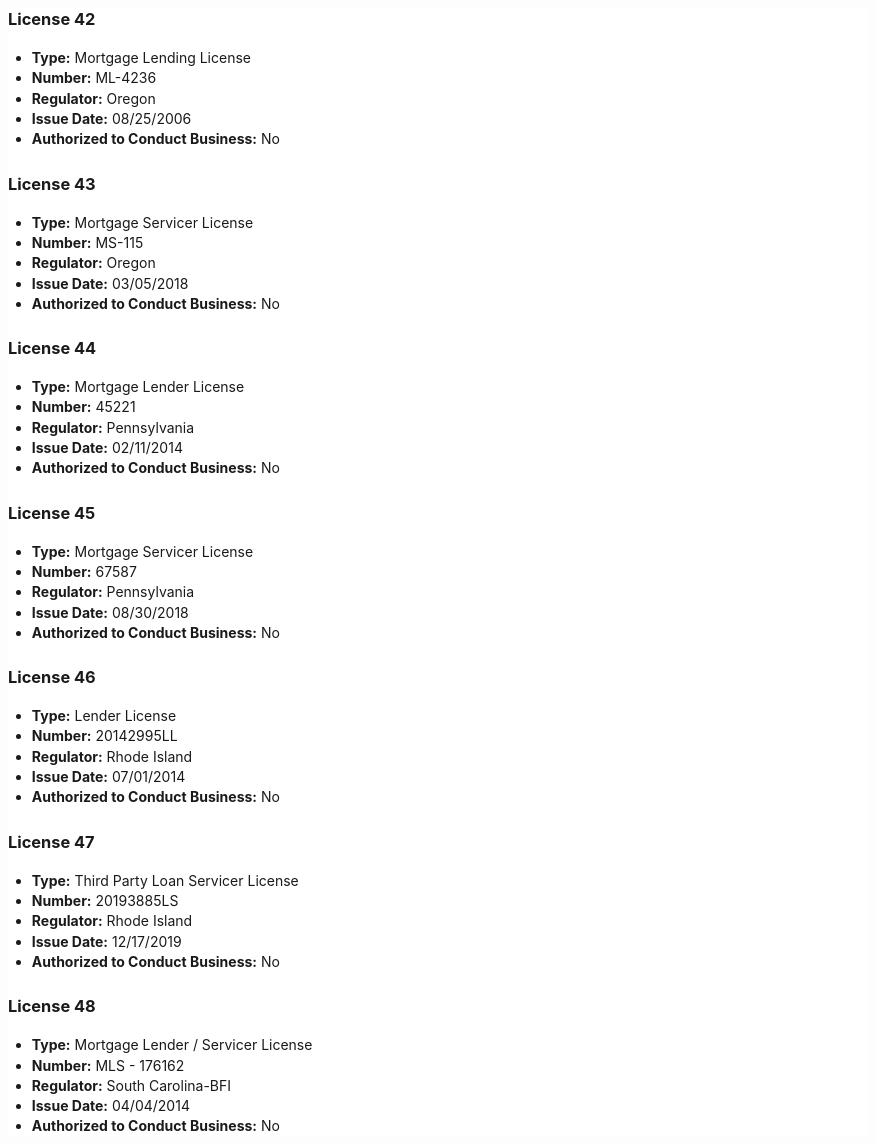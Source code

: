 ### License 42
- **Type:** Mortgage Lending License
- **Number:** ML-4236
- **Regulator:** Oregon
- **Issue Date:** 08/25/2006
- **Authorized to Conduct Business:** No

### License 43
- **Type:** Mortgage Servicer License
- **Number:** MS-115
- **Regulator:** Oregon
- **Issue Date:** 03/05/2018
- **Authorized to Conduct Business:** No

### License 44
- **Type:** Mortgage Lender License
- **Number:** 45221
- **Regulator:** Pennsylvania
- **Issue Date:** 02/11/2014
- **Authorized to Conduct Business:** No

### License 45
- **Type:** Mortgage Servicer License
- **Number:** 67587
- **Regulator:** Pennsylvania
- **Issue Date:** 08/30/2018
- **Authorized to Conduct Business:** No

### License 46
- **Type:** Lender License
- **Number:** 20142995LL
- **Regulator:** Rhode Island
- **Issue Date:** 07/01/2014
- **Authorized to Conduct Business:** No

### License 47
- **Type:** Third Party Loan Servicer License
- **Number:** 20193885LS
- **Regulator:** Rhode Island
- **Issue Date:** 12/17/2019
- **Authorized to Conduct Business:** No

### License 48
- **Type:** Mortgage Lender / Servicer License
- **Number:** MLS - 176162
- **Regulator:** South Carolina-BFI
- **Issue Date:** 04/04/2014
- **Authorized to Conduct Business:** No
